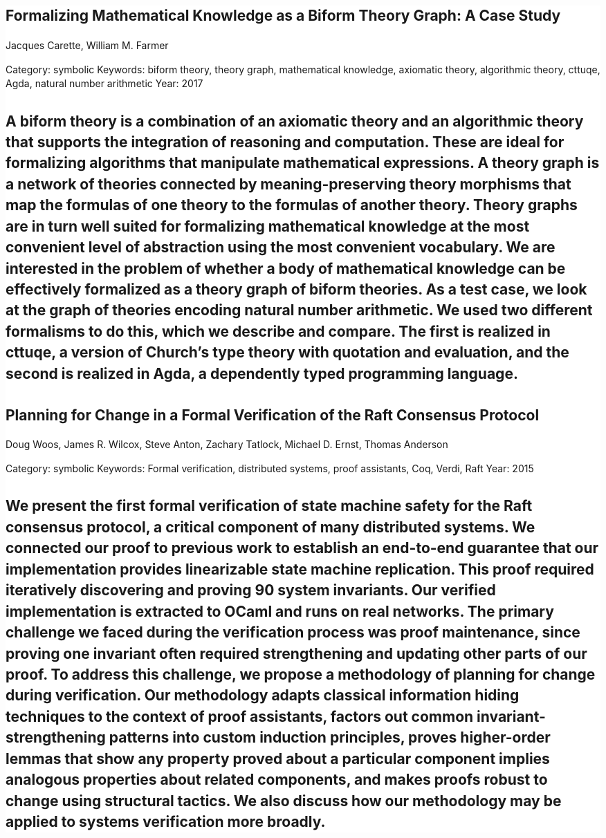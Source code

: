 ## Formalizing Mathematical Knowledge as a Biform Theory Graph: A Case Study

Jacques Carette, William M. Farmer

Category: symbolic
Keywords: biform theory, theory graph, mathematical knowledge, axiomatic theory, algorithmic theory, cttuqe, Agda, natural number arithmetic
Year: 2017

A biform theory is a combination of an axiomatic theory and an algorithmic
theory that supports the integration of reasoning and computation. These are
ideal for formalizing algorithms that manipulate mathematical expressions. A
theory graph is a network of theories connected by meaning-preserving theory
morphisms that map the formulas of one theory to the formulas of another theory.
Theory graphs are in turn well suited for formalizing mathematical knowledge at
the most convenient level of abstraction using the most convenient vocabulary.
We are interested in the problem of whether a body of mathematical knowledge can
be effectively formalized as a theory graph of biform theories. As a test case,
we look at the graph of theories encoding natural number arithmetic. We used two
different formalisms to do this, which we describe and compare. The first is
realized in cttuqe, a version of Church’s type theory with quotation and
evaluation, and the second is realized in Agda, a dependently typed programming
language.
---

## Planning for Change in a Formal Verification of the Raft Consensus Protocol

Doug Woos, James R. Wilcox, Steve Anton, Zachary Tatlock, Michael D. Ernst, Thomas Anderson

Category: symbolic
Keywords: Formal verification, distributed systems, proof assistants, Coq, Verdi, Raft
Year: 2015

We present the first formal verification of state machine safety for the Raft
consensus protocol, a critical component of many distributed systems. We
connected our proof to previous work to establish an end-to-end guarantee that
our implementation provides linearizable state machine replication. This proof
required iteratively discovering and proving 90 system invariants. Our verified
implementation is extracted to OCaml and runs on real networks. The primary
challenge we faced during the verification process was proof maintenance, since
proving one invariant often required strengthening and updating other parts of
our proof. To address this challenge, we propose a methodology of planning for
change during verification. Our methodology adapts classical information hiding
techniques to the context of proof assistants, factors out common invariant-
strengthening patterns into custom induction principles, proves higher-order
lemmas that show any property proved about a particular component implies
analogous properties about related components, and makes proofs robust to change
using structural tactics. We also discuss how our methodology may be applied to
systems verification more broadly.
---
